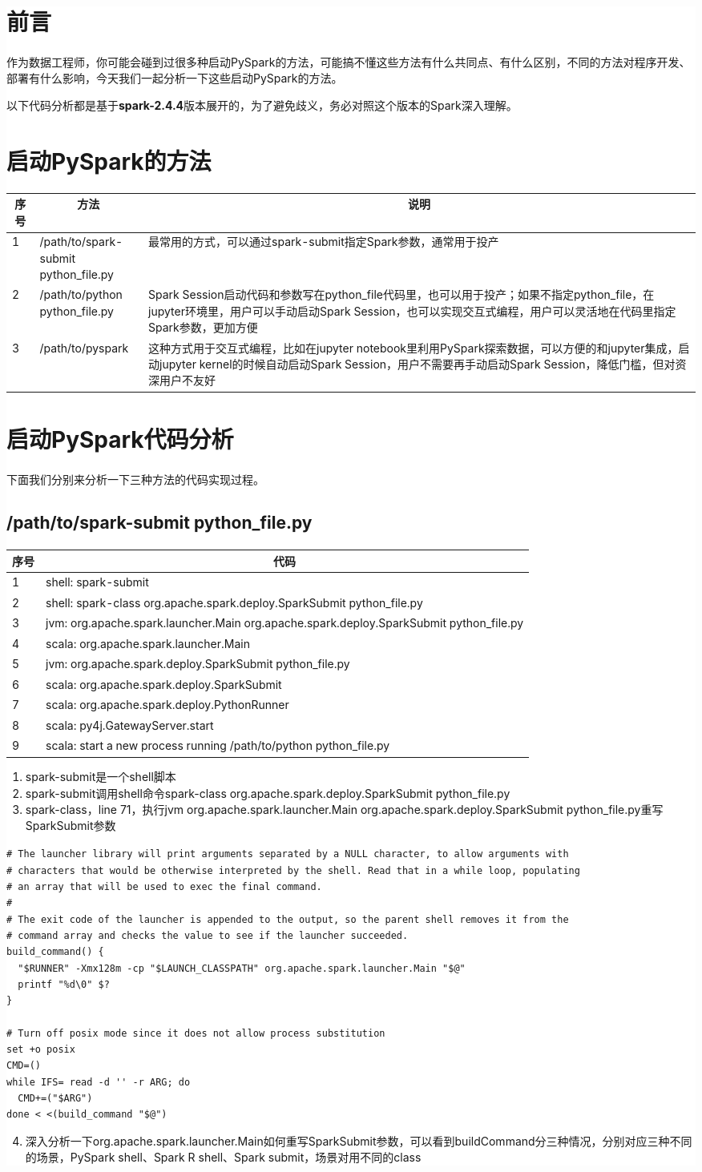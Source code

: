 # 前言

作为数据工程师，你可能会碰到过很多种启动PySpark的方法，可能搞不懂这些方法有什么共同点、有什么区别，不同的方法对程序开发、部署有什么影响，今天我们一起分析一下这些启动PySpark的方法。

以下代码分析都是基于**spark-2.4.4**版本展开的，为了避免歧义，务必对照这个版本的Spark深入理解。


# 启动PySpark的方法

序号 | 方法 | 说明
---|---|---
1 | /path/to/spark-submit python_file.py | 最常用的方式，可以通过spark-submit指定Spark参数，通常用于投产
2 | /path/to/python python_file.py | Spark Session启动代码和参数写在python_file代码里，也可以用于投产；如果不指定python_file，在jupyter环境里，用户可以手动启动Spark Session，也可以实现交互式编程，用户可以灵活地在代码里指定Spark参数，更加方便
3 | /path/to/pyspark | 这种方式用于交互式编程，比如在jupyter notebook里利用PySpark探索数据，可以方便的和jupyter集成，启动jupyter kernel的时候自动启动Spark Session，用户不需要再手动启动Spark Session，降低门槛，但对资深用户不友好


# 启动PySpark代码分析

下面我们分别来分析一下三种方法的代码实现过程。

## /path/to/spark-submit python_file.py

序号 | 代码
---|---
1 | shell: spark-submit
2 | shell: spark-class org.apache.spark.deploy.SparkSubmit python_file.py
3 | jvm: org.apache.spark.launcher.Main org.apache.spark.deploy.SparkSubmit python_file.py
4 | scala: org.apache.spark.launcher.Main
5 | jvm: org.apache.spark.deploy.SparkSubmit python_file.py
6 | scala: org.apache.spark.deploy.SparkSubmit
7 | scala: org.apache.spark.deploy.PythonRunner
8 | scala: py4j.GatewayServer.start
9 | scala: start a new process running /path/to/python python_file.py


1. spark-submit是一个shell脚本
2. spark-submit调用shell命令spark-class org.apache.spark.deploy.SparkSubmit python_file.py
3. spark-class，line 71，执行jvm org.apache.spark.launcher.Main org.apache.spark.deploy.SparkSubmit python_file.py重写SparkSubmit参数
```
# The launcher library will print arguments separated by a NULL character, to allow arguments with
# characters that would be otherwise interpreted by the shell. Read that in a while loop, populating
# an array that will be used to exec the final command.
#
# The exit code of the launcher is appended to the output, so the parent shell removes it from the
# command array and checks the value to see if the launcher succeeded.
build_command() {
  "$RUNNER" -Xmx128m -cp "$LAUNCH_CLASSPATH" org.apache.spark.launcher.Main "$@"
  printf "%d\0" $?
}

# Turn off posix mode since it does not allow process substitution
set +o posix
CMD=()
while IFS= read -d '' -r ARG; do
  CMD+=("$ARG")
done < <(build_command "$@")
```
4. 深入分析一下org.apache.spark.launcher.Main如何重写SparkSubmit参数，可以看到buildCommand分三种情况，分别对应三种不同的场景，PySpark shell、Spark R shell、Spark submit，场景对用不同的class
```
```